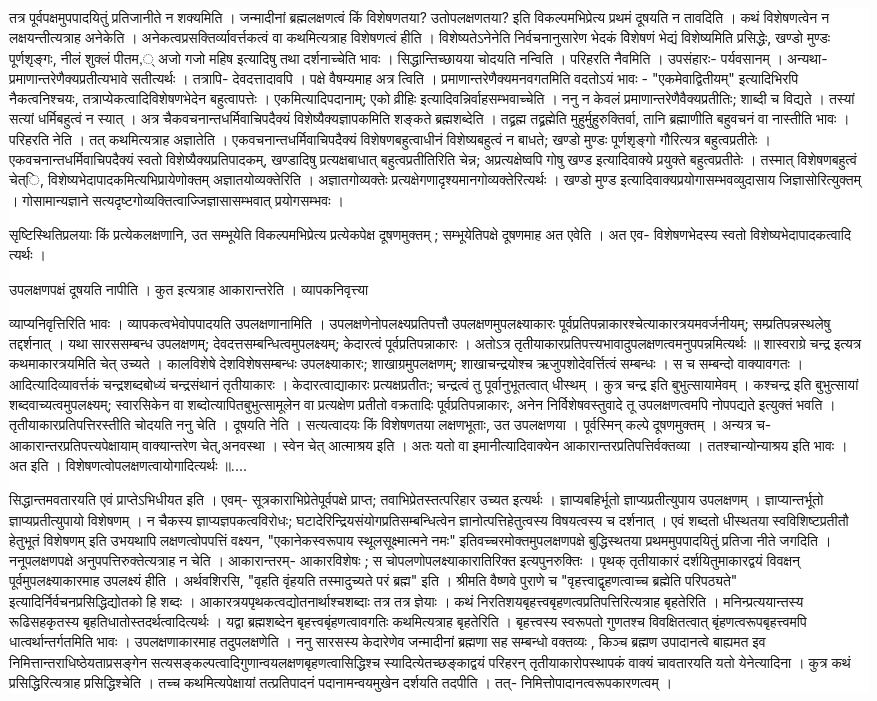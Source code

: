 तत्र पूर्वपक्षमुपपादयितुं प्रतिजानीते न शक्यमिति । जन्मादीनां ब्रह्मलक्षणत्वं किं विशेषणतया? उतोपलक्षणतया? इति विकल्पमभिप्रेत्य प्रथमं दूषयति न तावदिति । कथं विशेषणत्वेन न लक्षयन्तीत्यत्राह अनेकेति । अनेकत्वप्रसक्तिर्व्यावर्त्तकत्वं वा कथमित्यत्राह विशेषणत्वं हीति । विशेष्यतेऽनेनेति निर्वचनानुसारेण भेदकं विेशेषणं भेद्यं विशेष्यमिति प्रसिद्धेः, खण्डो मुण्डः पूर्णशृङ्गः, नीलं शुक्लं पीतम,् अजो गजो महिष इत्यादिषु तथा दर्शनाच्चेति भावः । सिद्धान्तिच्छायया चोदयति नन्विति । परिहरति नैवमिति । उपसंहारः- पर्यवसानम् । अन्यथा- प्रमाणान्तरेणैक्यप्रतीत्यभावे सतीत्यर्थः । तत्रापि- देवदत्तादावपि । पक्षे वैषम्यमाह अत्र त्विति । प्रमाणान्तरेणैक्यमनवगतमिति वदतोऽयं भावः - "एकमेवाद्वितीयम्" इत्यादिभिरपि नैकत्वनिश्चयः, तत्राप्येकत्वादिविशेषणभेदेन बहुत्वापत्तेः । एकमित्यादिपदानाम्; एको व्रीहिः इत्यादिवन्निर्वाहसम्भवाच्चेति । ननु न केवलं प्रमाणान्तरेणैवैक्यप्रतीतिः; शाब्दी च विद्यते । तस्यां सत्यां धर्मिबहुत्वं न स्यात् । अत्र चैकवचनान्तधर्मिवाचिपदैक्यं विशेष्यैक्यज्ञापकमिति शङ्कते ब्रह्मशब्देति । तद्व्रह्म तद्व्रह्मेति मुहुर्मुहुरुक्तिर्वा, तानि ब्रह्माणीति बहुवचनं वा नास्तीति भावः । परिहरति नेति । तत् कथमित्यत्राह अज्ञातेति । एकवचनान्तधर्मिवाचिपदैक्यं विशेषणबहुत्वाधीनं विशेष्यबहुत्वं न बाधते; खण्डो मुण्डः पूर्णशृङ्गो गौरित्यत्र बहुत्वप्रतीतेः । एकवचनान्तधर्मिवाचिपदैक्यं स्वतो विशेष्यैक्यप्रतिपादकम्, खण्डादिषु प्रत्यक्षबाधात् बहुत्वप्रतीतिरिति चेन्न; अप्रत्यक्षेष्वपि गोषु खण्ड इत्यादिवाक्ये प्रयुक्ते बहुत्वप्रतीतेः । तस्मात् विशेषणबहुत्वं चेत्ि, विशेष्यभेदापादकमित्यभिप्रायेणोक्तम् अज्ञातयोव्यक्तेरिति । अज्ञातगोव्यक्तेः प्रत्यक्षेगणादृश्यमानगोव्यक्तेरित्यर्थः । खण्डो मुण्ड इत्यादिवाक्यप्रयोगासम्भवव्युदासाय जिज्ञासोरित्युक्तम् । गोसामान्यज्ञाने सत्यदृष्टगोव्यक्तित्वाज्जिज्ञासासम्भवात् प्रयोगसम्भवः ।

सृष्टिस्थितिप्रलयाः किं प्रत्येकलक्षणानि, उत सम्भूयेति विकल्पमभिप्रेत्य प्रत्येकपेक्ष दूषणमुक्तम् ; सम्भूयेतिपक्षे दूषणमाह अत एवेति । अत एव- विशेषणभेदस्य स्वतो विशेष्यभेदापादकत्वादि त्यर्थः ।

उपलक्षणपक्षं दूषयति नापीति । कुत इत्यत्राह आकारान्तरेति । व्यापकनिवृत्त्या

व्याप्यनिवृत्तिरिति भावः । व्यापकत्वभेवोपपादयति उपलक्षणानामिति । उपलक्षणेनोपलक्ष्यप्रतिपत्तौ उपलक्षणमुपलक्ष्याकारः पूर्वप्रतिपन्नाकारश्चेत्याकारत्रयमवर्जनीयम्; सम्प्रतिपन्नस्थलेषु तद्दर्शनात् । यथा सारससम्बन्ध उपलक्षणम्; देवदत्तसम्बन्धित्वमुपलक्ष्यम्; केदारत्वं पूर्वप्रतिपन्नाकारः । अतोऽत्र तृतीयाकारप्रतिपत्त्यभावादुपलक्षणत्वमनुपपन्नमित्यर्थः ॥ शास्वराग्रे चन्द्र इत्यत्र कथमाकारत्रयमिति चेत् उच्यते । कालविशेषे देशविशेषसम्बन्धः उपलक्ष्याकारः; शाखाग्रमुपलक्षणम्; शाखाचन्द्रयोश्च ऋजुपशोदेवर्त्तित्वं सम्बन्धः । स च सम्बन्दो वाक्यावगतः । आदित्यादिव्यावर्त्तकं चन्द्रशब्दबोध्यं चन्द्रसंथानं तृतीयाकारः । केदारत्वाद्याकारः प्रत्यक्षप्रतीतः; चन्द्रत्वं तु पूर्वानुभूतत्वात् धीस्थम् । कुत्र चन्द्र इति बुभुत्सायामेवम् । कश्चन्द्र इति बुभुत्सायां शब्दवाच्यत्वमुपलक्ष्यम्; स्वारसिकेन वा शब्दोत्यापितबुभुत्सामूलेन वा प्रत्यक्षेण प्रतीतो वक्रतादिः पूर्वप्रतिपन्नाकारः, अनेन निर्विशेषवस्तुवादे तू उपलक्षणत्वमपि नोपपद्यते इत्युक्तं भवति । तृतीयाकारप्रतिपत्तिरस्तीति चोदयति ननु चेति । दूषयति नेति । सत्यत्वादयः किं विशेषणतया लक्षणभूताः, उत उपलक्षणया । पूर्वस्मिन् कल्पे दूषणमुक्तम् । अन्यत्र च- आकारान्तरप्रतिपत्त्यपेक्षायाम् वाक्यान्तरेण चेत्,अनवस्था । स्वेन चेत् आत्माश्रय इति । अतः यतो वा इमानीत्यादिवाक्येन आकारान्तरप्रतिपत्तिर्वक्तव्या । ततश्चान्योन्याश्रय इति भावः । अत इति । विशेषणत्वोपलक्षणत्वायोगादित्यर्थः ॥....

सिद्धान्तमवतारयति एवं प्राप्तेऽभिधीयत इति । एवम्- सूत्रकाराभिप्रेतेपूर्वपक्षे प्राप्त; तवाभिप्रेतस्तत्परिहार उच्यत इत्यर्थः । ज्ञाप्यबहिर्भूतो ज्ञाप्यप्रतीत्युपाय उपलक्षणम् । ज्ञाप्यान्तर्भूतो ज्ञाप्यप्रतीत्युपायो विशेषणम् । न चैकस्य ज्ञाप्यज्ञपकत्वविरोधः; घटादेरिन्द्रियसंयोगप्रतिसम्बन्धित्वेन ज्ञानोत्पत्तिहेतुत्वस्य विषयत्वस्य च दर्शनात् । एवं शब्दतो धीस्थतया स्वविशिष्टप्रतीतौ हेतुभूतं विशेषणम् इति उभयथापि लक्षणत्वोपपत्तिं वक्ष्यन, "एकानेकस्वरूपाय स्थूलसूक्ष्मात्मने नमः" इतिवच्चरमोक्तमुपलक्षणपक्षे बुद्धिस्थतया प्रथममुपपादयितुं प्रतिजा नीते जगदिति । ननूपलक्षणपक्षे अनुपपत्तिरुक्तेत्यत्राह न चेति । आकारान्तरम्- आकारविशेषः ; स चोपलणोपलक्ष्याकारातिरिक्त इत्यपुनरुक्तिः । पृथक् तृतीयाकारं दर्शयितुमाकारद्वयं विवक्षन् पूर्वमुपलक्ष्याकारमाह उपलक्ष्यं हीति । अर्थवशिरसि, "वृहति वृंहयति तस्मादुच्यते परं ब्रह्म" इति । श्रीमति वैष्णवे पुराणे च "वृहत्त्वाद्वृहणत्वाच्च ब्रह्मेति परिपठ्यते" इत्यादिर्निर्वचनप्रसिद्धिद्योतको हि शब्दः । आकारत्रयपृथकत्वद्योतनार्थाश्चशब्दाः तत्र तत्र ज्ञेयाः । कथं निरतिशयबृहत्त्वबृहणत्वप्रतिपत्तिरित्यत्राह बृहतेरिति । मनिन्प्रत्ययान्तस्य रूढिसहकृतस्य बृहतिधातोस्तदर्थत्वादित्यर्थः । यद्वा ब्रह्मशब्देन बृहत्त्वबृंहणत्वावगतिः कथमित्यत्राह बृहतेरिति । बृहत्त्वस्य स्वरूपतो गुणतश्च विवक्षितत्वात् बृंहणत्वरूपबृहत्त्वमपि धात्वर्थान्तर्गतमिति भावः । उपलक्षणाकारमाह तदुपलक्षणेति । ननु सारसस्य केदारेणेव जन्मादीनां ब्रह्मणा सह सम्बन्धो वक्तव्यः , किञ्च ब्रह्मण उपादानत्वे बाह्यमत इव निमित्तान्तराधिष्ठेयताप्रसङ्गेन सत्यसङ्कल्पत्वादिगुणान्वयलक्षणबृहणत्वासिद्धिश्च स्यादित्येतच्छङ्काद्वयं परिहरन् तृतीयाकारोपस्थापकं वाक्यं चावतारयति यतो येनेत्यादिना । कुत्र कथं प्रसिद्धिरित्यत्राह प्रसिद्धिश्चेति । तच्च कथमित्यपेक्षायां तत्प्रतिपादनं पदानामन्वयमुखेन दर्शयति तदपीति । तत्- निमित्तोपादानत्वरूपकारणत्वम् ।
